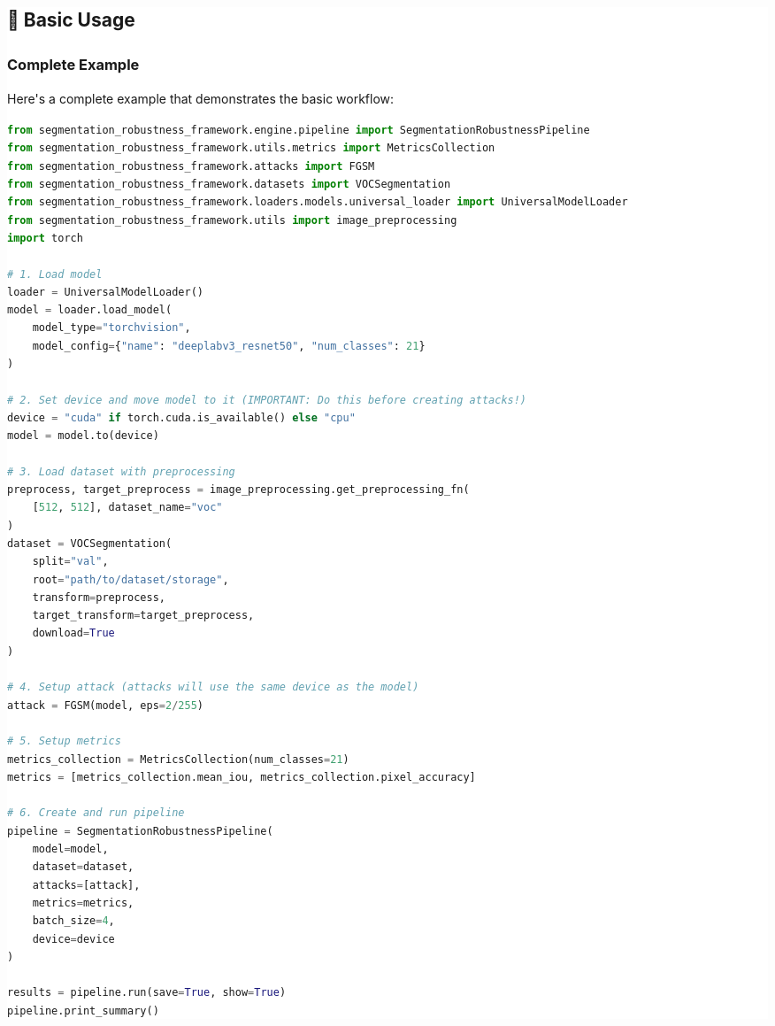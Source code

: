 ## 🔧 Basic Usage

### Complete Example

Here's a complete example that demonstrates the basic workflow:

```python
from segmentation_robustness_framework.engine.pipeline import SegmentationRobustnessPipeline
from segmentation_robustness_framework.utils.metrics import MetricsCollection
from segmentation_robustness_framework.attacks import FGSM
from segmentation_robustness_framework.datasets import VOCSegmentation
from segmentation_robustness_framework.loaders.models.universal_loader import UniversalModelLoader
from segmentation_robustness_framework.utils import image_preprocessing
import torch

# 1. Load model
loader = UniversalModelLoader()
model = loader.load_model(
    model_type="torchvision",
    model_config={"name": "deeplabv3_resnet50", "num_classes": 21}
)

# 2. Set device and move model to it (IMPORTANT: Do this before creating attacks!)
device = "cuda" if torch.cuda.is_available() else "cpu"
model = model.to(device)

# 3. Load dataset with preprocessing
preprocess, target_preprocess = image_preprocessing.get_preprocessing_fn(
    [512, 512], dataset_name="voc"
)
dataset = VOCSegmentation(
    split="val", 
    root="path/to/dataset/storage", 
    transform=preprocess,
    target_transform=target_preprocess,
    download=True
)

# 4. Setup attack (attacks will use the same device as the model)
attack = FGSM(model, eps=2/255)

# 5. Setup metrics
metrics_collection = MetricsCollection(num_classes=21)
metrics = [metrics_collection.mean_iou, metrics_collection.pixel_accuracy]

# 6. Create and run pipeline
pipeline = SegmentationRobustnessPipeline(
    model=model,
    dataset=dataset,
    attacks=[attack],
    metrics=metrics,
    batch_size=4,
    device=device
)

results = pipeline.run(save=True, show=True)
pipeline.print_summary()
```
